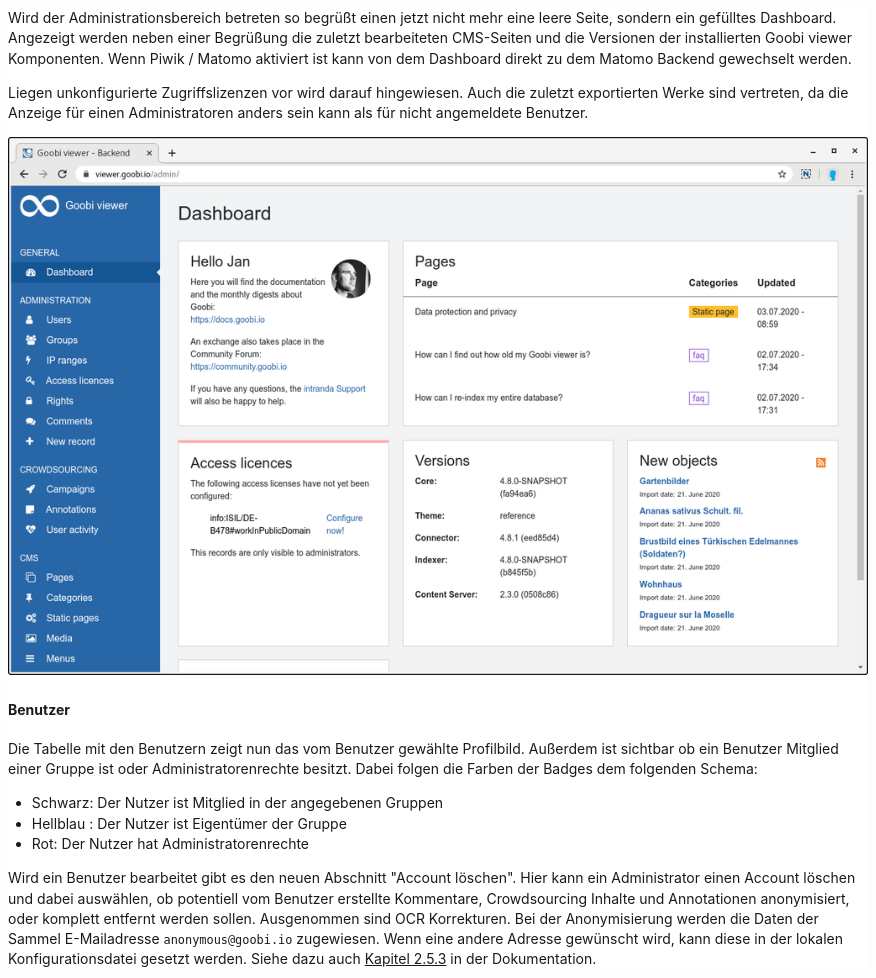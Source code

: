 Wird der Administrationsbereich betreten so begrüßt einen jetzt nicht mehr eine leere Seite, sondern ein gefülltes Dashboard. Angezeigt werden neben einer Begrüßung die zuletzt bearbeiteten CMS-Seiten und die Versionen der installierten Goobi viewer Komponenten. Wenn Piwik / Matomo aktiviert ist kann von dem Dashboard direkt zu dem Matomo Backend gewechselt werden.

Liegen unkonfigurierte Zugriffslizenzen vor wird darauf hingewiesen. Auch die zuletzt exportierten Werke sind vertreten, da die Anzeige für einen Administratoren anders sein kann als für nicht angemeldete Benutzer.

![Auf dem neuen Dashboard stehen verschiedene Informationen zur Verf&#xFC;gung](../.gitbook/assets/2020-06_dashboard.png)

#### Benutzer

Die Tabelle mit den Benutzern zeigt nun das vom Benutzer gewählte Profilbild. Außerdem ist sichtbar ob ein Benutzer Mitglied einer Gruppe ist oder Administratorenrechte besitzt. Dabei folgen die Farben der Badges dem folgenden Schema:

* Schwarz: Der Nutzer ist Mitglied in der angegebenen Gruppen
* Hellblau : Der Nutzer ist Eigentümer der Gruppe
* Rot: Der Nutzer hat Administratorenrechte

Wird ein Benutzer bearbeitet gibt es den neuen Abschnitt "Account löschen". Hier kann ein Administrator einen Account löschen und dabei auswählen, ob potentiell vom Benutzer erstellte Kommentare, Crowdsourcing Inhalte und Annotationen anonymisiert, oder komplett entfernt werden sollen. Ausgenommen sind OCR Korrekturen. Bei der Anonymisierung werden die Daten der Sammel E-Mailadresse `anonymous@goobi.io` zugewiesen. Wenn eine andere Adresse gewünscht wird, kann diese in der lokalen Konfigurationsdatei gesetzt werden. Siehe dazu auch [Kapitel 2.5.3](https://docs.goobi.io/goobi-viewer-de/2/2.5/2.5.3) in der Dokumentation.
